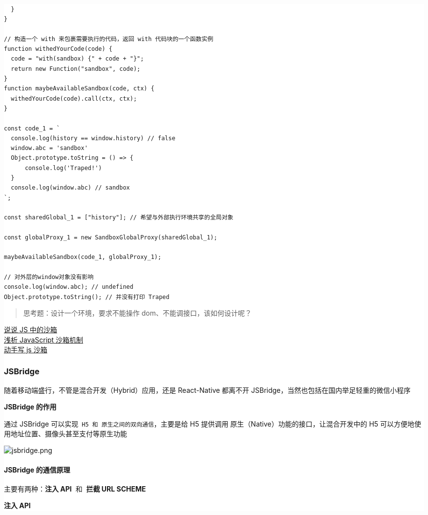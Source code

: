 ```
  }
}

// 构造一个 with 来包裹需要执行的代码，返回 with 代码块的一个函数实例
function withedYourCode(code) {
  code = "with(sandbox) {" + code + "}";
  return new Function("sandbox", code);
}
function maybeAvailableSandbox(code, ctx) {
  withedYourCode(code).call(ctx, ctx);
}

const code_1 = `
  console.log(history == window.history) // false
  window.abc = 'sandbox'
  Object.prototype.toString = () => {
      console.log('Traped!')
  }
  console.log(window.abc) // sandbox
`;

const sharedGlobal_1 = ["history"]; // 希望与外部执行环境共享的全局对象

const globalProxy_1 = new SandboxGlobalProxy(sharedGlobal_1);

maybeAvailableSandbox(code_1, globalProxy_1);

// 对外层的window对象没有影响
console.log(window.abc); // undefined
Object.prototype.toString(); // 并没有打印 Traped
```

> 思考题：设计一个环境，要求不能操作 dom、不能调接口，该如何设计呢？

[说说 JS 中的沙箱](https://juejin.cn/post/6844903954074058760)  
[浅析 JavaScript 沙箱机制](https://zhuanlan.zhihu.com/p/428039764)  
[动手写 js 沙箱](https://zhuanlan.zhihu.com/p/58602800)

### JSBridge

随着移动端盛行，不管是混合开发（Hybrid）应用，还是 React-Native 都离不开 JSBridge，当然也包括在国内举足轻重的微信小程序

**JSBridge 的作用**

通过 JSBridge 可以实现` H5 和 原生之间的双向通信`，主要是给 H5 提供调用 原生（Native）功能的接口，让混合开发中的 H5 可以方便地使用地址位置、摄像头甚至支付等原生功能

<img src="https://p1-juejin.byteimg.com/tos-cn-i-k3u1fbpfcp/e1ccb97359ee43a08fc6fe76b3c55938~tplv-k3u1fbpfcp-watermark.image?" alt="jsbridge.png" width="100%" />

#### JSBridge 的通信原理

主要有两种：**注入 API**  和  **拦截 URL SCHEME**

**注入 API**
